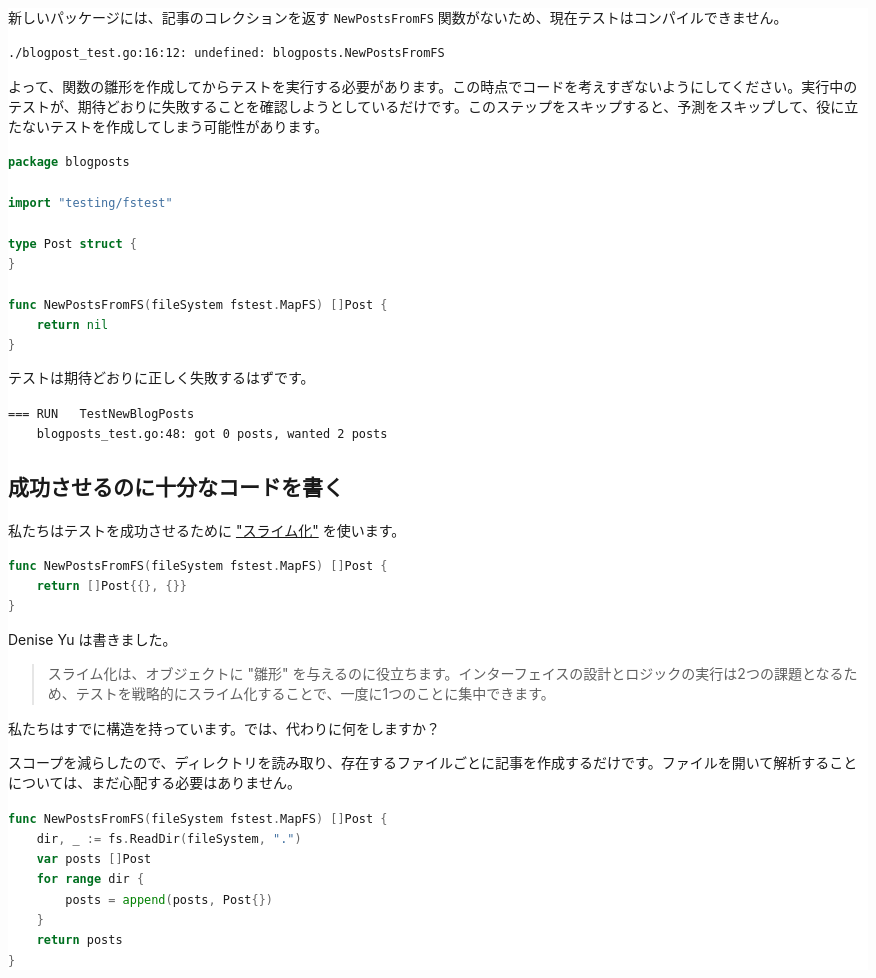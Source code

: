 新しいパッケージには、記事のコレクションを返す `NewPostsFromFS` 関数がないため、現在テストはコンパイルできません。

```
./blogpost_test.go:16:12: undefined: blogposts.NewPostsFromFS
```

よって、関数の雛形を作成してからテストを実行する必要があります。この時点でコードを考えすぎないようにしてください。実行中のテストが、期待どおりに失敗することを確認しようとしているだけです。このステップをスキップすると、予測をスキップして、役に立たないテストを作成してしまう可能性があります。

```go
package blogposts

import "testing/fstest"

type Post struct {
}

func NewPostsFromFS(fileSystem fstest.MapFS) []Post {
	return nil
}
```

テストは期待どおりに正しく失敗するはずです。

```
=== RUN   TestNewBlogPosts
    blogposts_test.go:48: got 0 posts, wanted 2 posts
```

## 成功させるのに十分なコードを書く

私たちはテストを成功させるために ["スライム化"](https://deniseyu.github.io/leveling-up-tdd/) を使います。

```go
func NewPostsFromFS(fileSystem fstest.MapFS) []Post {
	return []Post{{}, {}}
}
```

Denise Yu は書きました。

>スライム化は、オブジェクトに "雛形" を与えるのに役立ちます。インターフェイスの設計とロジックの実行は2つの課題となるため、テストを戦略的にスライム化することで、一度に1つのことに集中できます。

私たちはすでに構造を持っています。では、代わりに何をしますか？

スコープを減らしたので、ディレクトリを読み取り、存在するファイルごとに記事を作成するだけです。ファイルを開いて解析することについては、まだ心配する必要はありません。

```go
func NewPostsFromFS(fileSystem fstest.MapFS) []Post {
	dir, _ := fs.ReadDir(fileSystem, ".")
	var posts []Post
	for range dir {
		posts = append(posts, Post{})
	}
	return posts
}
```
